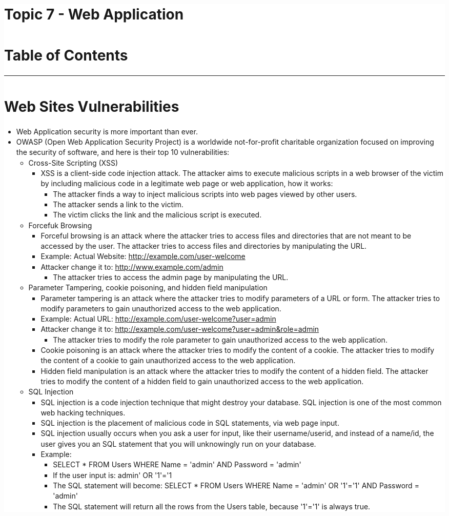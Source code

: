 # Topic 7 - Web Application

# Table of Contents


---
# Web Sites Vulnerabilities
- Web Application security is more important than ever.
- OWASP (Open Web Application Security Project) is a worldwide not-for-profit charitable organization focused on improving the security of software, and here is their top 10 vulnerabilities:
    - Cross-Site Scripting (XSS)
      - XSS is a client-side code injection attack. The attacker aims to execute malicious scripts in a web browser of the victim by including malicious code in a legitimate web page or web application, how it works:
        - The attacker finds a way to inject malicious scripts into web pages viewed by other users.
        - The attacker sends a link to the victim.
        - The victim clicks the link and the malicious script is executed.
    - Forcefuk Browsing
      - Forceful browsing is an attack where the attacker tries to access files and directories that are not meant to be accessed by the user. The attacker tries to access files and directories by manipulating the URL.
      - Example: Actual Website: http://example.com/user-welcome  
      - Attacker change it to: http://www.example.com/admin
        - The attacker tries to access the admin page by manipulating the URL. 
    - Parameter Tampering, cookie poisoning, and hidden field manipulation
      - Parameter tampering is an attack where the attacker tries to modify parameters of a URL or form. The attacker tries to modify parameters to gain unauthorized access to the web application.
      - Example: Actual URL: http://example.com/user-welcome?user=admin
      - Attacker change it to: http://example.com/user-welcome?user=admin&role=admin
        - The attacker tries to modify the role parameter to gain unauthorized access to the web application.
      - Cookie poisoning is an attack where the attacker tries to modify the content of a cookie. The attacker tries to modify the content of a cookie to gain unauthorized access to the web application.
      - Hidden field manipulation is an attack where the attacker tries to modify the content of a hidden field. The attacker tries to modify the content of a hidden field to gain unauthorized access to the web application.
  - SQL Injection
    - SQL injection is a code injection technique that might destroy your database. SQL injection is one of the most common web hacking techniques.
    - SQL injection is the placement of malicious code in SQL statements, via web page input.
    - SQL injection usually occurs when you ask a user for input, like their username/userid, and instead of a name/id, the user gives you an SQL statement that you will unknowingly run on your database.
    - Example: 
      - SELECT * FROM Users WHERE Name = 'admin' AND Password = 'admin'
      - If the user input is: admin' OR '1'='1
      - The SQL statement will become: SELECT * FROM Users WHERE Name = 'admin' OR '1'='1' AND Password = 'admin'
      - The SQL statement will return all the rows from the Users table, because '1'='1' is always true.

